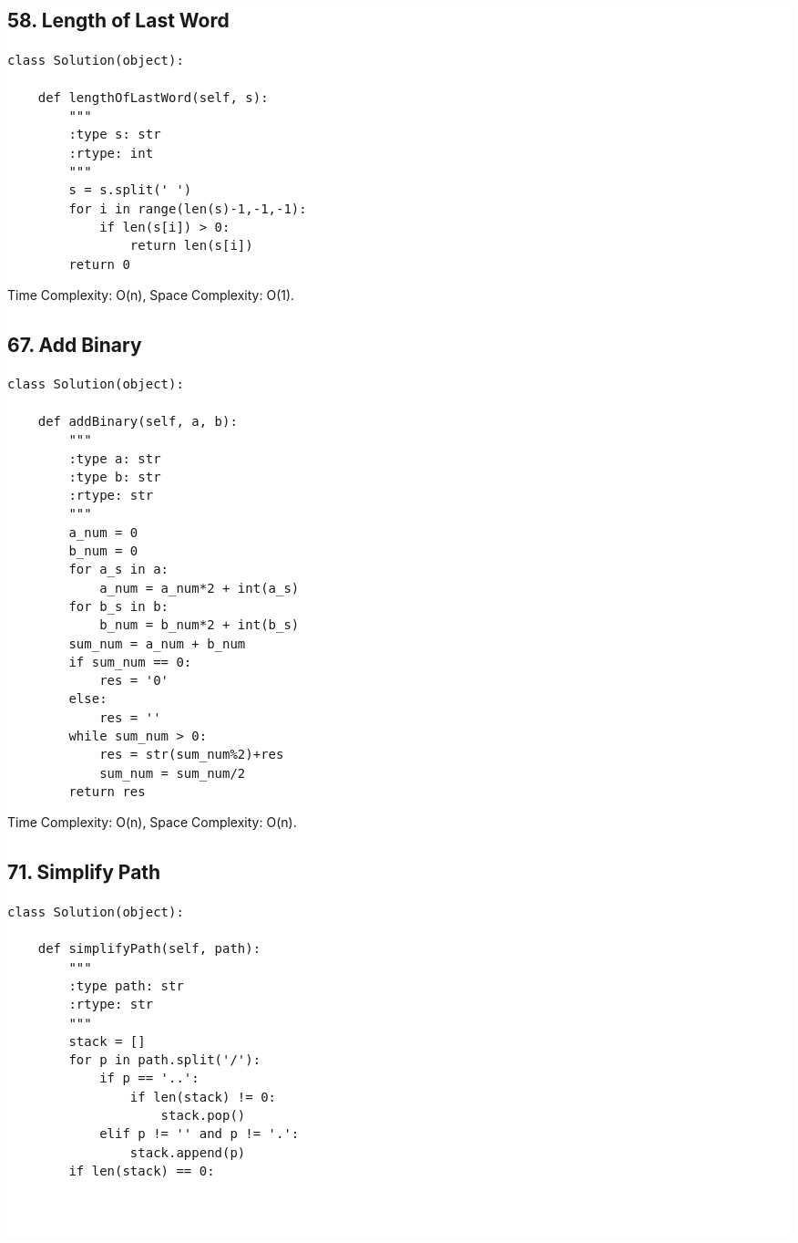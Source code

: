 ## 58. Length of Last Word
<pre>
class Solution(object):
    
    def lengthOfLastWord(self, s):
        """
        :type s: str
        :rtype: int
        """
        s = s.split(' ')
        for i in range(len(s)-1,-1,-1):
            if len(s[i]) > 0:
                return len(s[i])
        return 0
</pre>
Time Complexity: O(n), Space Complexity: O(1).

## 67. Add Binary
<pre>
class Solution(object):
    
    def addBinary(self, a, b):
        """
        :type a: str
        :type b: str
        :rtype: str
        """
        a_num = 0
        b_num = 0
        for a_s in a:
            a_num = a_num*2 + int(a_s)
        for b_s in b:
            b_num = b_num*2 + int(b_s)
        sum_num = a_num + b_num
        if sum_num == 0:
            res = '0'
        else:
            res = ''
        while sum_num > 0:
            res = str(sum_num%2)+res
            sum_num = sum_num/2
        return res
</pre>
Time Complexity: O(n), Space Complexity: O(n).

## 71. Simplify Path
<pre>
class Solution(object):
    
    def simplifyPath(self, path):
        """
        :type path: str
        :rtype: str
        """
        stack = []
        for p in path.split('/'):
            if p == '..':
                if len(stack) != 0:
                    stack.pop()
            elif p != '' and p != '.':
                stack.append(p)
        if len(stack) == 0: